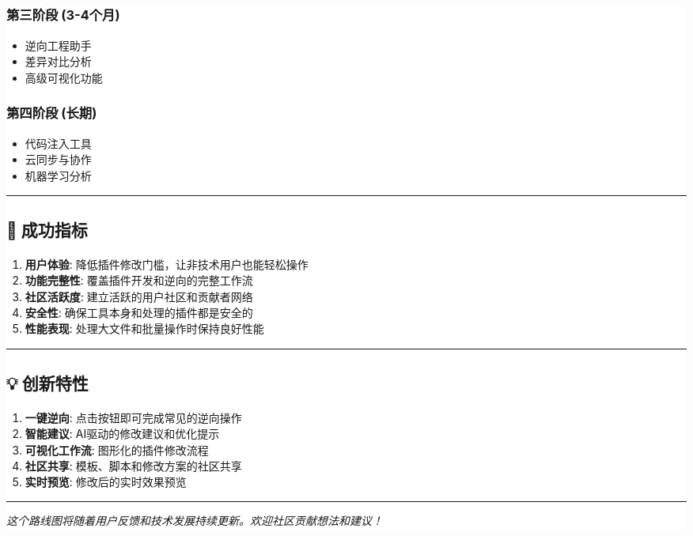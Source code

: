 ### 第三阶段 (3-4个月)
- 逆向工程助手
- 差异对比分析
- 高级可视化功能

### 第四阶段 (长期)
- 代码注入工具
- 云同步与协作
- 机器学习分析

---

## 🎯 成功指标

1. **用户体验**: 降低插件修改门槛，让非技术用户也能轻松操作
2. **功能完整性**: 覆盖插件开发和逆向的完整工作流
3. **社区活跃度**: 建立活跃的用户社区和贡献者网络
4. **安全性**: 确保工具本身和处理的插件都是安全的
5. **性能表现**: 处理大文件和批量操作时保持良好性能

---

## 💡 创新特性

1. **一键逆向**: 点击按钮即可完成常见的逆向操作
2. **智能建议**: AI驱动的修改建议和优化提示
3. **可视化工作流**: 图形化的插件修改流程
4. **社区共享**: 模板、脚本和修改方案的社区共享
5. **实时预览**: 修改后的实时效果预览

---

*这个路线图将随着用户反馈和技术发展持续更新。欢迎社区贡献想法和建议！*